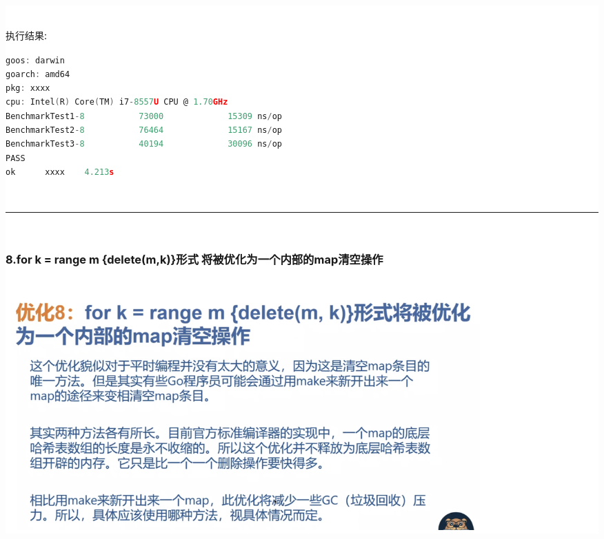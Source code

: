 <br>

执行结果:

```go
goos: darwin
goarch: amd64
pkg: xxxx
cpu: Intel(R) Core(TM) i7-8557U CPU @ 1.70GHz
BenchmarkTest1-8           73000             15309 ns/op
BenchmarkTest2-8           76464             15167 ns/op
BenchmarkTest3-8           40194             30096 ns/op
PASS
ok      xxxx    4.213s
```

<br>


---

<br>


### 8.for k = range m {delete(m,k)}形式 将被优化为一个内部的map清空操作


<br>






<img src="Go-官方标准编译器中所做的优化/10.png" width = 80% height = 100% />
